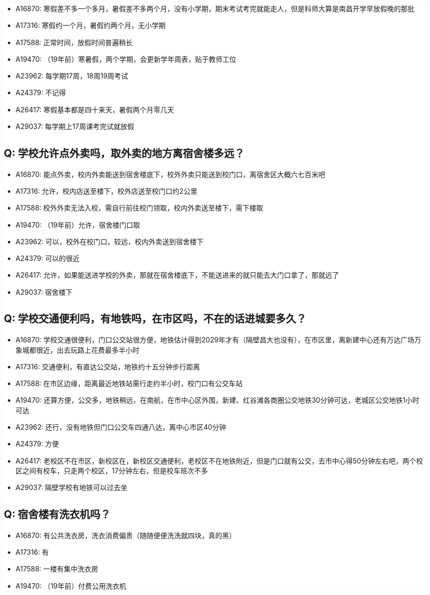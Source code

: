 - A16870: 寒假差不多一个多月，暑假差不多两个月，没有小学期，期末考试考完就能走人，但是科师大算是南昌开学早放假晚的那批

- A17316: 寒假约一个月，暑假约两个月，无小学期

- A17588: 正常时间，放假时间普遍稍长

- A19470: （19年前）寒暑假，两个学期，会更新学年周表，贴于教师工位

- A23962: 每学期17周，18周19周考试

- A24379: 不记得

- A26417: 寒假基本都是四十来天，暑假两个月零几天

- A29037: 每学期上17周课考完试就放假

## Q: 学校允许点外卖吗，取外卖的地方离宿舍楼多远？

- A16870: 能点外卖，校内外卖能送到宿舍楼底下，校外外卖只能送到校门口，离宿舍区大概六七百米吧

- A17316: 允许，校内店送至楼下，校外店送至校门口约2公里

- A17588: 校外外卖无法入校，需自行前往校门领取，校内外卖送至楼下，需下楼取

- A19470: （19年前）允许，宿舍楼门口取

- A23962: 可以，校外在校门口，较远，校内外卖送到宿舍楼下

- A24379: 可以的很近

- A26417: 允许，如果能送进学校的外卖，那就在宿舍楼底下，不能送进来的就只能去大门口拿了，那就远了

- A29037: 宿舍楼下

## Q: 学校交通便利吗，有地铁吗，在市区吗，不在的话进城要多久？

- A16870: 学校交通很便利，门口公交站很方便，地铁估计得到2029年才有（隔壁昌大也没有），在市区里，离新建中心还有万达广场万象城都很近，出去玩路上花费最多半小时

- A17316: 交通便利，有直达公交站，地铁约十五分钟步行距离

- A17588: 在市区边缘，距离最近地铁站需行走约半小时，校门口有公交车站

- A19470: 还算方便，公交多，地铁稍远，在南航，在市中心区外围，新建、红谷滩各商圈公交地铁30分钟可达，老城区公交地铁1小时可达

- A23962: 还行，没有地铁但门口公交车四通八达，离中心市区40分钟

- A24379: 方便

- A26417: 老校区不在市区，新校区在，新校区交通便利，老校区不在地铁附近，但是门口就有公交，去市中心得50分钟左右吧，两个校区之间有校车，只走两个校区，17分钟左右，但是校车班次不多

- A29037: 隔壁学校有地铁可以过去坐

## Q: 宿舍楼有洗衣机吗？

- A16870: 有公共洗衣房，洗衣消费偏贵（随随便便洗洗就四块，真的黑）

- A17316: 有

- A17588: 一楼有集中洗衣房

- A19470: （19年前）付费公用洗衣机
